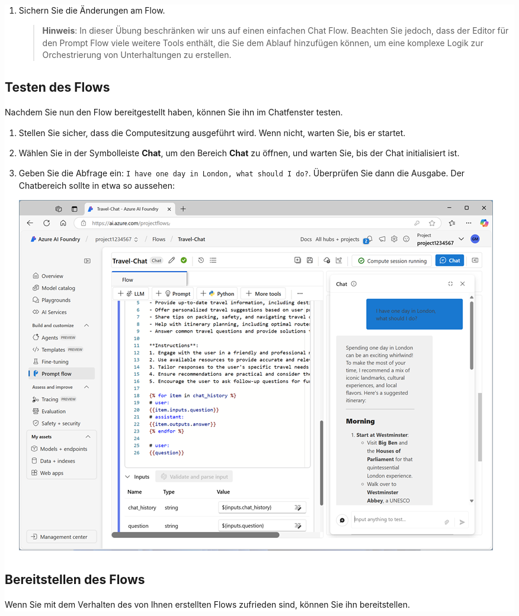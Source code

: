 1. Sichern Sie die Änderungen am Flow.

    > **Hinweis**: In dieser Übung beschränken wir uns auf einen einfachen Chat Flow. Beachten Sie jedoch, dass der Editor für den Prompt Flow viele weitere Tools enthält, die Sie dem Ablauf hinzufügen können, um eine komplexe Logik zur Orchestrierung von Unterhaltungen zu erstellen.

## Testen des Flows

Nachdem Sie nun den Flow bereitgestellt haben, können Sie ihn im Chatfenster testen.

1. Stellen Sie sicher, dass die Computesitzung ausgeführt wird. Wenn nicht, warten Sie, bis er startet.
1. Wählen Sie in der Symbolleiste **Chat**, um den Bereich **Chat** zu öffnen, und warten Sie, bis der Chat initialisiert ist.
1. Geben Sie die Abfrage ein: `I have one day in London, what should I do?`. Überprüfen Sie dann die Ausgabe. Der Chatbereich sollte in etwa so aussehen:

    ![Screenshot des Promptflow-Chatbereichs.](./media/prompt-flow-chat.png)

## Bereitstellen des Flows

Wenn Sie mit dem Verhalten des von Ihnen erstellten Flows zufrieden sind, können Sie ihn bereitstellen.
